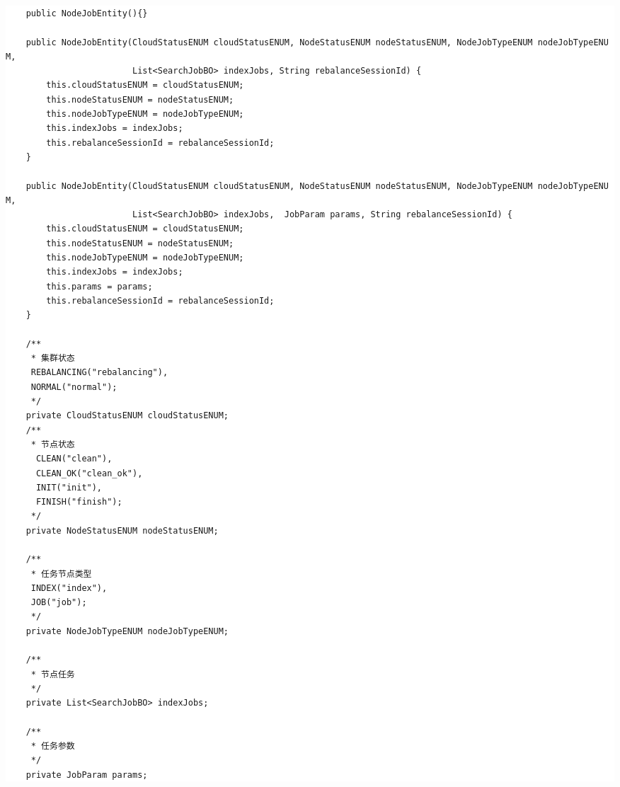         public NodeJobEntity(){}

        public NodeJobEntity(CloudStatusENUM cloudStatusENUM, NodeStatusENUM nodeStatusENUM, NodeJobTypeENUM nodeJobTypeENUM,
                             List<SearchJobBO> indexJobs, String rebalanceSessionId) {
            this.cloudStatusENUM = cloudStatusENUM;
            this.nodeStatusENUM = nodeStatusENUM;
            this.nodeJobTypeENUM = nodeJobTypeENUM;
            this.indexJobs = indexJobs;
            this.rebalanceSessionId = rebalanceSessionId;
        }

        public NodeJobEntity(CloudStatusENUM cloudStatusENUM, NodeStatusENUM nodeStatusENUM, NodeJobTypeENUM nodeJobTypeENUM,
                             List<SearchJobBO> indexJobs,  JobParam params, String rebalanceSessionId) {
            this.cloudStatusENUM = cloudStatusENUM;
            this.nodeStatusENUM = nodeStatusENUM;
            this.nodeJobTypeENUM = nodeJobTypeENUM;
            this.indexJobs = indexJobs;
            this.params = params;
            this.rebalanceSessionId = rebalanceSessionId;
        }

        /**
         * 集群状态
         REBALANCING("rebalancing"),
         NORMAL("normal");
         */
        private CloudStatusENUM cloudStatusENUM;
        /**
         * 节点状态
          CLEAN("clean"),
          CLEAN_OK("clean_ok"),
          INIT("init"),
          FINISH("finish");
         */
        private NodeStatusENUM nodeStatusENUM;

        /**
         * 任务节点类型
         INDEX("index"),
         JOB("job");
         */
        private NodeJobTypeENUM nodeJobTypeENUM;

        /**
         * 节点任务
         */
        private List<SearchJobBO> indexJobs;

        /**
         * 任务参数
         */
        private JobParam params;
